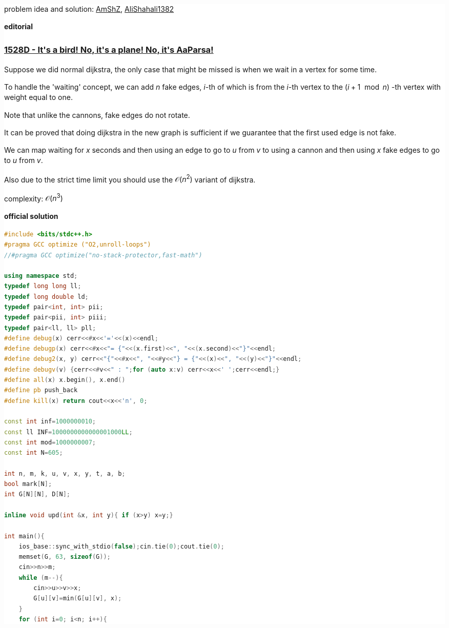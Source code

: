 
problem idea and solution: [AmShZ](https://codeforces.com/profile/AmShZ "Grandmaster AmShZ"), [AliShahali1382](https://codeforces.com/profile/AliShahali1382 "International Grandmaster AliShahali1382")

 **editorial**
### [1528D - It's a bird! No, it's a plane! No, it's AaParsa!](https://codeforces.com/contest/1528/problem/D "Codeforces Round 722 (Div. 1)")

Suppose we did normal dijkstra, the only case that might be missed is when we wait in a vertex for some time.

To handle the 'waiting' concept, we can add $n$ fake edges, $i$-th of which is from the $i$-th vertex to the $(i+1 \mod n)$ -th vertex with weight equal to one.

Note that unlike the cannons, fake edges do not rotate.

It can be proved that doing dijkstra in the new graph is sufficient if we guarantee that the first used edge is not fake.

We can map waiting for $x$ seconds and then using an edge to go to $u$ from $v$ to using a cannon and then using $x$ fake edges to go to $u$ from $v$.

Also due to the strict time limit you should use the $\mathcal{O}(n^2)$ variant of dijkstra.

complexity: $\mathcal{O}(n^3)$

 **official solution**
```cpp
#include <bits/stdc++.h>
#pragma GCC optimize ("O2,unroll-loops")
//#pragma GCC optimize("no-stack-protector,fast-math")
 
using namespace std;
typedef long long ll;
typedef long double ld;
typedef pair<int, int> pii;
typedef pair<pii, int> piii;
typedef pair<ll, ll> pll;
#define debug(x) cerr<<#x<<'='<<(x)<<endl;
#define debugp(x) cerr<<#x<<"= {"<<(x.first)<<", "<<(x.second)<<"}"<<endl;
#define debug2(x, y) cerr<<"{"<<#x<<", "<<#y<<"} = {"<<(x)<<", "<<(y)<<"}"<<endl;
#define debugv(v) {cerr<<#v<<" : ";for (auto x:v) cerr<<x<<' ';cerr<<endl;}
#define all(x) x.begin(), x.end()
#define pb push_back
#define kill(x) return cout<<x<<'n', 0;
 
const int inf=1000000010;
const ll INF=1000000000000001000LL;
const int mod=1000000007;
const int N=605;
 
int n, m, k, u, v, x, y, t, a, b;
bool mark[N];
int G[N][N], D[N];

inline void upd(int &x, int y){ if (x>y) x=y;}

int main(){
	ios_base::sync_with_stdio(false);cin.tie(0);cout.tie(0);
	memset(G, 63, sizeof(G));
	cin>>n>>m;
	while (m--){
		cin>>u>>v>>x;
		G[u][v]=min(G[u][v], x);
	}
	for (int i=0; i<n; i++){
```